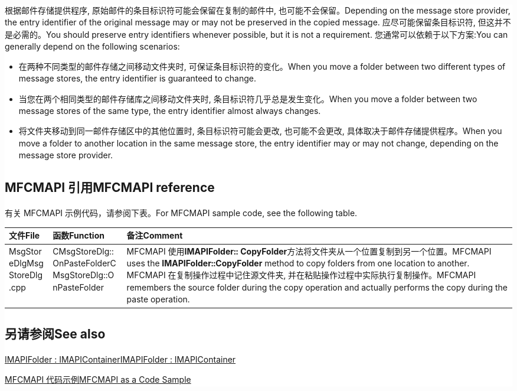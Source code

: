 <span data-ttu-id="a6d9c-184">根据邮件存储提供程序, 原始邮件的条目标识符可能会保留在复制的邮件中, 也可能不会保留。</span><span class="sxs-lookup"><span data-stu-id="a6d9c-184">Depending on the message store provider, the entry identifier of the original message may or may not be preserved in the copied message.</span></span> <span data-ttu-id="a6d9c-185">应尽可能保留条目标识符, 但这并不是必需的。</span><span class="sxs-lookup"><span data-stu-id="a6d9c-185">You should preserve entry identifiers whenever possible, but it is not a requirement.</span></span> <span data-ttu-id="a6d9c-186">您通常可以依赖于以下方案:</span><span class="sxs-lookup"><span data-stu-id="a6d9c-186">You can generally depend on the following scenarios:</span></span>
  
- <span data-ttu-id="a6d9c-187">在两种不同类型的邮件存储之间移动文件夹时, 可保证条目标识符的变化。</span><span class="sxs-lookup"><span data-stu-id="a6d9c-187">When you move a folder between two different types of message stores, the entry identifier is guaranteed to change.</span></span>
    
- <span data-ttu-id="a6d9c-188">当您在两个相同类型的邮件存储库之间移动文件夹时, 条目标识符几乎总是发生变化。</span><span class="sxs-lookup"><span data-stu-id="a6d9c-188">When you move a folder between two message stores of the same type, the entry identifier almost always changes.</span></span>
    
- <span data-ttu-id="a6d9c-189">将文件夹移动到同一邮件存储区中的其他位置时, 条目标识符可能会更改, 也可能不会更改, 具体取决于邮件存储提供程序。</span><span class="sxs-lookup"><span data-stu-id="a6d9c-189">When you move a folder to another location in the same message store, the entry identifier may or may not change, depending on the message store provider.</span></span>
    
## <a name="mfcmapi-reference"></a><span data-ttu-id="a6d9c-190">MFCMAPI 引用</span><span class="sxs-lookup"><span data-stu-id="a6d9c-190">MFCMAPI reference</span></span>

<span data-ttu-id="a6d9c-191">有关 MFCMAPI 示例代码，请参阅下表。</span><span class="sxs-lookup"><span data-stu-id="a6d9c-191">For MFCMAPI sample code, see the following table.</span></span>
  
|<span data-ttu-id="a6d9c-192">**文件**</span><span class="sxs-lookup"><span data-stu-id="a6d9c-192">**File**</span></span>|<span data-ttu-id="a6d9c-193">**函数**</span><span class="sxs-lookup"><span data-stu-id="a6d9c-193">**Function**</span></span>|<span data-ttu-id="a6d9c-194">**备注**</span><span class="sxs-lookup"><span data-stu-id="a6d9c-194">**Comment**</span></span>|
|:-----|:-----|:-----|
|<span data-ttu-id="a6d9c-195">MsgStoreDlg</span><span class="sxs-lookup"><span data-stu-id="a6d9c-195">MsgStoreDlg.cpp</span></span>  <br/> |<span data-ttu-id="a6d9c-196">CMsgStoreDlg:: OnPasteFolder</span><span class="sxs-lookup"><span data-stu-id="a6d9c-196">CMsgStoreDlg::OnPasteFolder</span></span>  <br/> |<span data-ttu-id="a6d9c-197">MFCMAPI 使用**IMAPIFolder:: CopyFolder**方法将文件夹从一个位置复制到另一个位置。</span><span class="sxs-lookup"><span data-stu-id="a6d9c-197">MFCMAPI uses the **IMAPIFolder::CopyFolder** method to copy folders from one location to another.</span></span> <span data-ttu-id="a6d9c-198">MFCMAPI 在复制操作过程中记住源文件夹, 并在粘贴操作过程中实际执行复制操作。</span><span class="sxs-lookup"><span data-stu-id="a6d9c-198">MFCMAPI remembers the source folder during the copy operation and actually performs the copy during the paste operation.</span></span>  <br/> |
   
## <a name="see-also"></a><span data-ttu-id="a6d9c-199">另请参阅</span><span class="sxs-lookup"><span data-stu-id="a6d9c-199">See also</span></span>



[<span data-ttu-id="a6d9c-200">IMAPIFolder : IMAPIContainer</span><span class="sxs-lookup"><span data-stu-id="a6d9c-200">IMAPIFolder : IMAPIContainer</span></span>](imapifolderimapicontainer.md)


[<span data-ttu-id="a6d9c-201">MFCMAPI 代码示例</span><span class="sxs-lookup"><span data-stu-id="a6d9c-201">MFCMAPI as a Code Sample</span></span>](mfcmapi-as-a-code-sample.md)

